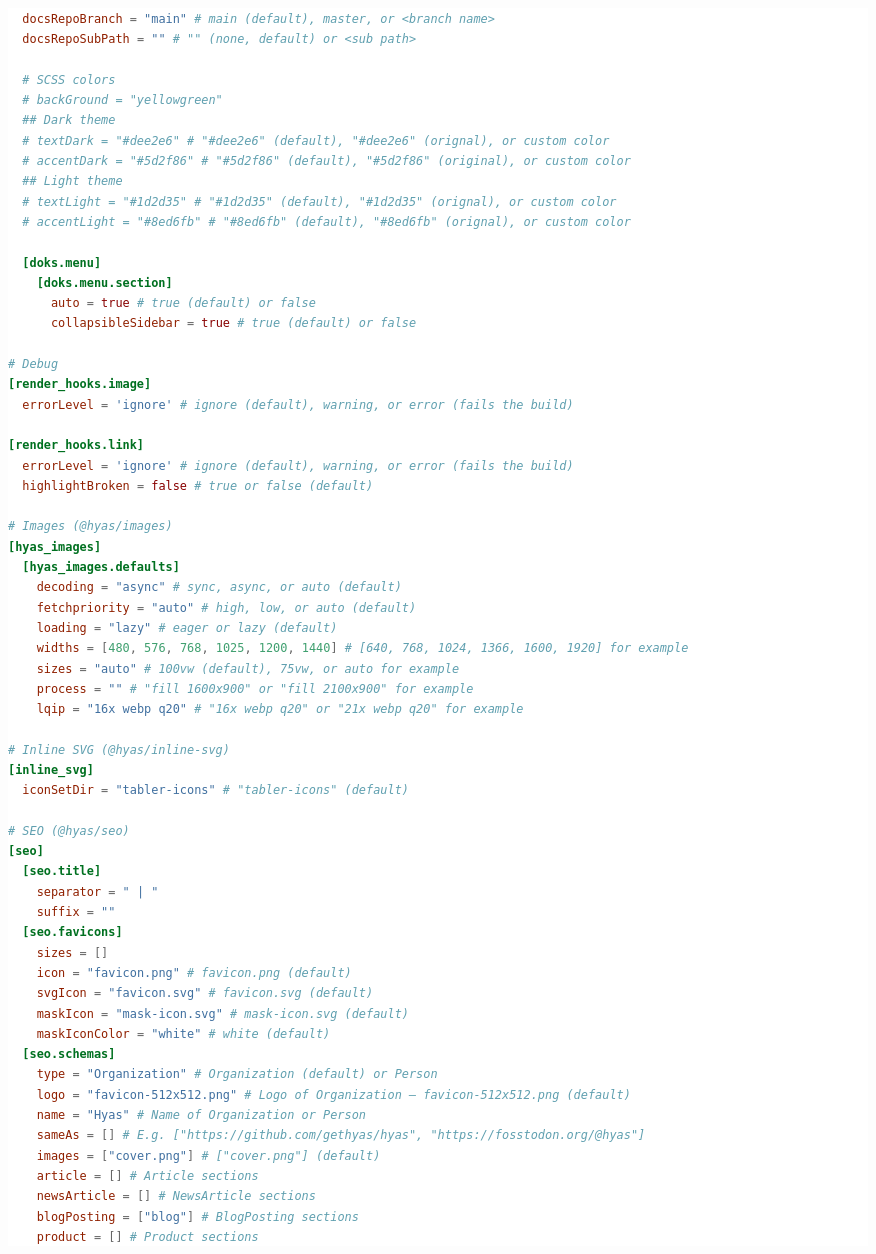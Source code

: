 ```toml {title="params.toml"}
  docsRepoBranch = "main" # main (default), master, or <branch name>
  docsRepoSubPath = "" # "" (none, default) or <sub path>

  # SCSS colors
  # backGround = "yellowgreen"
  ## Dark theme
  # textDark = "#dee2e6" # "#dee2e6" (default), "#dee2e6" (orignal), or custom color
  # accentDark = "#5d2f86" # "#5d2f86" (default), "#5d2f86" (original), or custom color
  ## Light theme
  # textLight = "#1d2d35" # "#1d2d35" (default), "#1d2d35" (orignal), or custom color
  # accentLight = "#8ed6fb" # "#8ed6fb" (default), "#8ed6fb" (orignal), or custom color

  [doks.menu]
    [doks.menu.section]
      auto = true # true (default) or false
      collapsibleSidebar = true # true (default) or false

# Debug
[render_hooks.image]
  errorLevel = 'ignore' # ignore (default), warning, or error (fails the build)

[render_hooks.link]
  errorLevel = 'ignore' # ignore (default), warning, or error (fails the build)
  highlightBroken = false # true or false (default)

# Images (@hyas/images)
[hyas_images]
  [hyas_images.defaults]
    decoding = "async" # sync, async, or auto (default)
    fetchpriority = "auto" # high, low, or auto (default) 
    loading = "lazy" # eager or lazy (default)
    widths = [480, 576, 768, 1025, 1200, 1440] # [640, 768, 1024, 1366, 1600, 1920] for example
    sizes = "auto" # 100vw (default), 75vw, or auto for example
    process = "" # "fill 1600x900" or "fill 2100x900" for example
    lqip = "16x webp q20" # "16x webp q20" or "21x webp q20" for example

# Inline SVG (@hyas/inline-svg)
[inline_svg]
  iconSetDir = "tabler-icons" # "tabler-icons" (default)

# SEO (@hyas/seo)
[seo]
  [seo.title]
    separator = " | "
    suffix = ""
  [seo.favicons]
    sizes = []
    icon = "favicon.png" # favicon.png (default)
    svgIcon = "favicon.svg" # favicon.svg (default)
    maskIcon = "mask-icon.svg" # mask-icon.svg (default)
    maskIconColor = "white" # white (default)
  [seo.schemas]
    type = "Organization" # Organization (default) or Person
    logo = "favicon-512x512.png" # Logo of Organization — favicon-512x512.png (default)
    name = "Hyas" # Name of Organization or Person
    sameAs = [] # E.g. ["https://github.com/gethyas/hyas", "https://fosstodon.org/@hyas"]
    images = ["cover.png"] # ["cover.png"] (default)
    article = [] # Article sections
    newsArticle = [] # NewsArticle sections
    blogPosting = ["blog"] # BlogPosting sections
    product = [] # Product sections
```
